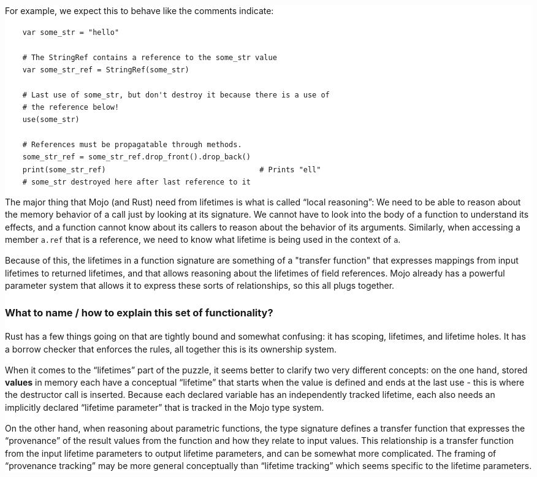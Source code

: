 For example, we expect this to behave like the comments indicate:

```mojo
    var some_str = "hello"

    # The StringRef contains a reference to the some_str value
    var some_str_ref = StringRef(some_str)

    # Last use of some_str, but don't destroy it because there is a use of
    # the reference below!
    use(some_str)

    # References must be propagatable through methods.
    some_str_ref = some_str_ref.drop_front().drop_back()
    print(some_str_ref)                                   # Prints "ell"
    # some_str destroyed here after last reference to it
```

The major thing that Mojo (and Rust) need from lifetimes is what is called
“local reasoning”: We need to be able to reason about the memory behavior of a
call just by looking at its signature. We cannot have to look into the body of a
function to understand its effects, and a function cannot know about its callers
to reason about the behavior of its arguments.  Similarly, when accessing a
member `a.ref` that is a reference, we need to know what lifetime is being used
in the context of `a`.

Because of this, the lifetimes in a function signature are something of a
"transfer function" that expresses mappings from input lifetimes to returned
lifetimes, and that allows reasoning about the lifetimes of field references.
Mojo already has a powerful parameter system that allows it to express these
sorts of relationships, so this all plugs together.

### What to name / how to explain this set of functionality?

Rust has a few things going on that are tightly bound and somewhat confusing: it
has scoping, lifetimes, and lifetime holes.  It has a borrow checker that
enforces the rules, all together this is its ownership system.

When it comes to the “lifetimes” part of the puzzle, it seems better to clarify
two very different concepts: on the one hand, stored **values** in memory each
have a conceptual “lifetime” that starts when the value is defined and ends at
the last use - this is where the destructor call is inserted.  Because each
declared variable has an independently tracked lifetime, each also needs an
implicitly declared “lifetime parameter” that is tracked in the Mojo type
system.

On the other hand, when reasoning about parametric functions, the type signature
defines a transfer function that expresses the “provenance” of the result values
from the function and how they relate to input values.  This relationship is a
transfer function from the input lifetime parameters to output lifetime
parameters, and can be somewhat more complicated.  The framing of “provenance
tracking” may be more general conceptually than “lifetime tracking” which seems
specific to the lifetime parameters.
